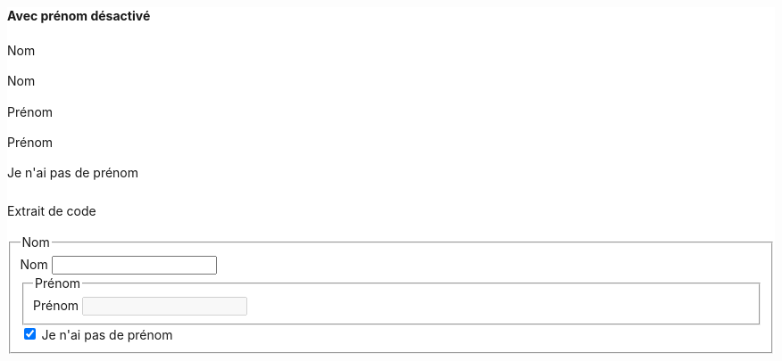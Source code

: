 <div class="fr-messages-group" id="firstname-disabled-7482-messages" aria-live="polite">
</div>
</fieldset>


#### Avec prénom désactivé


Nom


Nom


Prénom


Prénom


Je n'ai pas de prénom


###
Extrait de code


<fieldset class="fr-fieldset" id="firstname-disabled-7505" aria-labelledby="firstname-disabled-7505-legend firstname-disabled-7505-messages">
<legend class="fr-sr-only" id="firstname-disabled-7505-legend">
Nom
</legend>
<div class="fr-fieldset__element">
<div class="fr-input-group" id="input-group-7515">
<label class="fr-label" for="family-name-7507">
Nom
</label>
<input class="fr-input" aria-describedby="family-name-7507-messages" name="family-name" autocomplete="family-name" id="family-name-7507" spellcheck="false" type="text">
<div class="fr-messages-group" id="family-name-7507-messages" aria-live="polite">
</div>
</div>
</div>
<div class="fr-fieldset__element">
<fieldset class="fr-mb-n4v fr-fieldset" id="firstname-fieldset-7513" disabled aria-labelledby="firstname-fieldset-7513-legend firstname-fieldset-7513-messages">
<legend class="fr-sr-only" id="firstname-fieldset-7513-legend">
Prénom
</legend>
<div class="fr-fieldset__element">
<div class="fr-input-group" id="input-group-7516">
<label class="fr-label" for="given-7512">
Prénom
</label>
<input class="fr-input" aria-describedby="given-7512-messages" name="given-name" autocomplete="given-name" id="given-7512" spellcheck="false" type="text">
<div class="fr-messages-group" id="given-7512-messages" aria-live="polite">
</div>
</div>
</div>
<div class="fr-messages-group" id="firstname-fieldset-7513-messages" aria-live="polite">
</div>
</fieldset>
</div>
<div class="fr-fieldset__element">
<div class="fr-checkbox-group fr-checkbox-group--sm">
<input onclick="toggleDisabled(this, 'firstname-fieldset-7513')" checked name="firstname-disabled" id="disabler-7514" type="checkbox" aria-describedby="disabler-7514-messages">
<label class="fr-label" for="disabler-7514">
Je n'ai pas de prénom